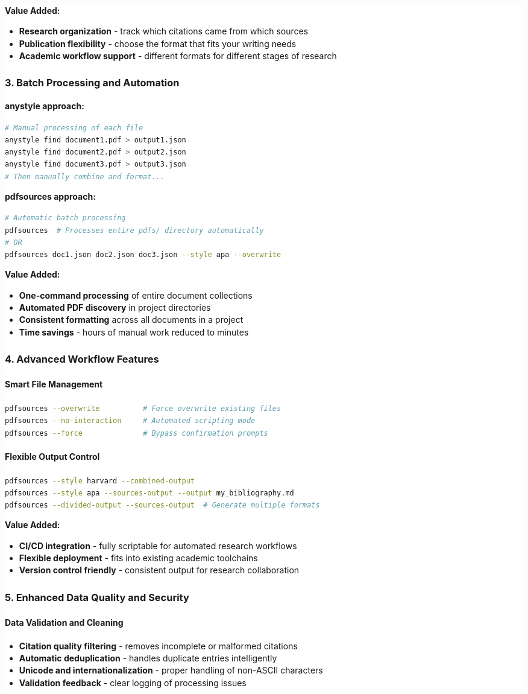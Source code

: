**Value Added:**
- **Research organization** - track which citations came from which sources
- **Publication flexibility** - choose the format that fits your writing needs
- **Academic workflow support** - different formats for different stages of research

### 3. **Batch Processing and Automation**

**anystyle approach:**
```bash
# Manual processing of each file
anystyle find document1.pdf > output1.json
anystyle find document2.pdf > output2.json
anystyle find document3.pdf > output3.json
# Then manually combine and format...
```

**pdfsources approach:**
```bash
# Automatic batch processing
pdfsources  # Processes entire pdfs/ directory automatically
# OR
pdfsources doc1.json doc2.json doc3.json --style apa --overwrite
```

**Value Added:**
- **One-command processing** of entire document collections
- **Automated PDF discovery** in project directories
- **Consistent formatting** across all documents in a project
- **Time savings** - hours of manual work reduced to minutes

### 4. **Advanced Workflow Features**

#### Smart File Management
```bash
pdfsources --overwrite          # Force overwrite existing files
pdfsources --no-interaction     # Automated scripting mode
pdfsources --force              # Bypass confirmation prompts
```

#### Flexible Output Control
```bash
pdfsources --style harvard --combined-output
pdfsources --style apa --sources-output --output my_bibliography.md
pdfsources --divided-output --sources-output  # Generate multiple formats
```

**Value Added:**
- **CI/CD integration** - fully scriptable for automated research workflows
- **Flexible deployment** - fits into existing academic toolchains
- **Version control friendly** - consistent output for research collaboration

### 5. **Enhanced Data Quality and Security**

#### Data Validation and Cleaning
- **Citation quality filtering** - removes incomplete or malformed citations
- **Automatic deduplication** - handles duplicate entries intelligently
- **Unicode and internationalization** - proper handling of non-ASCII characters
- **Validation feedback** - clear logging of processing issues
